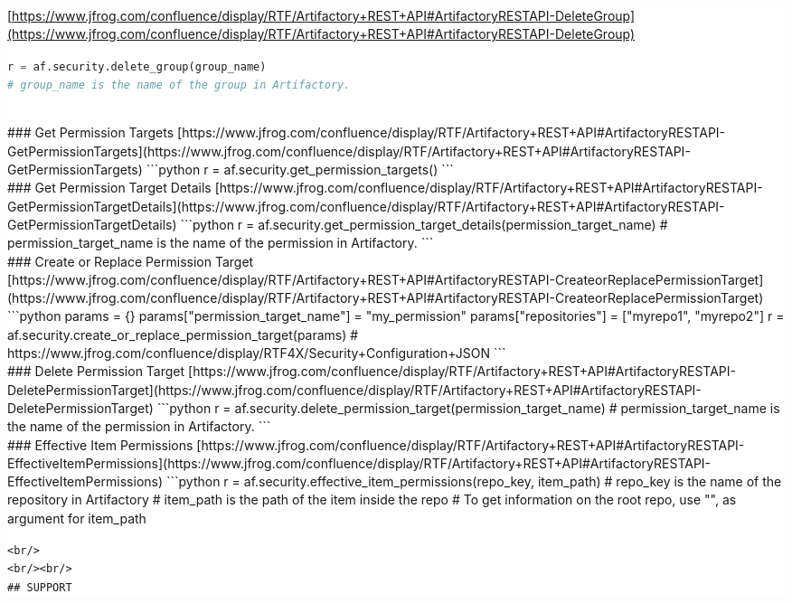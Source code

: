[https://www.jfrog.com/confluence/display/RTF/Artifactory+REST+API#ArtifactoryRESTAPI-DeleteGroup](https://www.jfrog.com/confluence/display/RTF/Artifactory+REST+API#ArtifactoryRESTAPI-DeleteGroup)
```python
r = af.security.delete_group(group_name)
# group_name is the name of the group in Artifactory.
```
<br/>
### Get Permission Targets
[https://www.jfrog.com/confluence/display/RTF/Artifactory+REST+API#ArtifactoryRESTAPI-GetPermissionTargets](https://www.jfrog.com/confluence/display/RTF/Artifactory+REST+API#ArtifactoryRESTAPI-GetPermissionTargets)
```python
r = af.security.get_permission_targets()
```
<br/>
### Get Permission Target Details
[https://www.jfrog.com/confluence/display/RTF/Artifactory+REST+API#ArtifactoryRESTAPI-GetPermissionTargetDetails](https://www.jfrog.com/confluence/display/RTF/Artifactory+REST+API#ArtifactoryRESTAPI-GetPermissionTargetDetails)
```python
r = af.security.get_permission_target_details(permission_target_name)
# permission_target_name is the name of the permission in Artifactory.
```
<br/>
### Create or Replace Permission Target
[https://www.jfrog.com/confluence/display/RTF/Artifactory+REST+API#ArtifactoryRESTAPI-CreateorReplacePermissionTarget](https://www.jfrog.com/confluence/display/RTF/Artifactory+REST+API#ArtifactoryRESTAPI-CreateorReplacePermissionTarget)
```python
params = {}
params["permission_target_name"] = "my_permission"
params["repositories"] = ["myrepo1", "myrepo2"]
r = af.security.create_or_replace_permission_target(params)
# https://www.jfrog.com/confluence/display/RTF4X/Security+Configuration+JSON
```
<br/>
### Delete Permission Target
[https://www.jfrog.com/confluence/display/RTF/Artifactory+REST+API#ArtifactoryRESTAPI-DeletePermissionTarget](https://www.jfrog.com/confluence/display/RTF/Artifactory+REST+API#ArtifactoryRESTAPI-DeletePermissionTarget)
```python
r = af.security.delete_permission_target(permission_target_name)
# permission_target_name is the name of the permission in Artifactory.
```
<br/>
### Effective Item Permissions
[https://www.jfrog.com/confluence/display/RTF/Artifactory+REST+API#ArtifactoryRESTAPI-EffectiveItemPermissions](https://www.jfrog.com/confluence/display/RTF/Artifactory+REST+API#ArtifactoryRESTAPI-EffectiveItemPermissions)
```python
r = af.security.effective_item_permissions(repo_key, item_path)
# repo_key is the name of the repository in Artifactory
# item_path is the path of the item inside the repo
# To get information on the root repo, use "", as argument for item_path

```
<br/>
<br/><br/>
## SUPPORT
